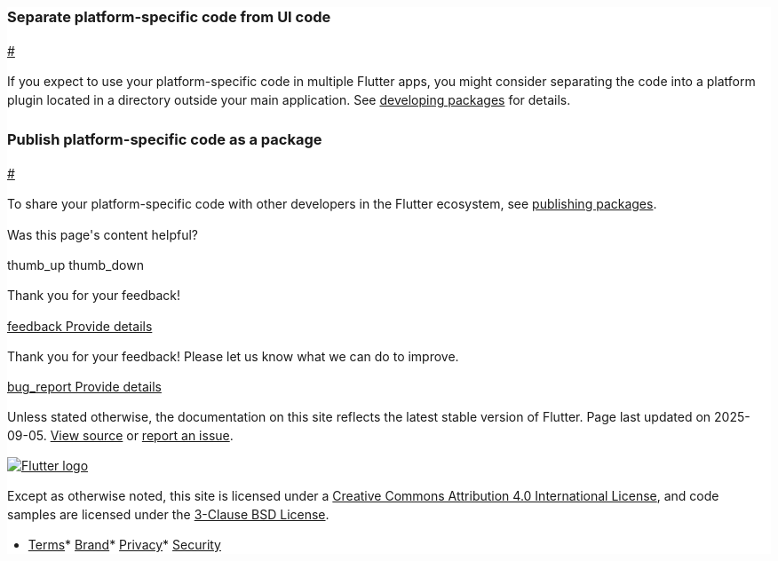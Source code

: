 ### Separate platform-specific code from UI code

[#](#separate)

If you expect to use your platform-specific code in multiple Flutter apps, you might consider separating the code into a platform plugin located in a directory outside your main application. See [developing packages](/packages-and-plugins/developing-packages) for details.

### Publish platform-specific code as a package

[#](#publish)

To share your platform-specific code with other developers in the Flutter ecosystem, see [publishing packages](/packages-and-plugins/developing-packages#publish).

Was this page's content helpful?

thumb\_up thumb\_down

Thank you for your feedback!

 [feedback Provide details](https://github.com/flutter/website/issues/new?template=1_page_issue.yml&&page-url=https://docs.flutter.dev/platform-integration/platform-channels/&page-source=https://github.com/flutter/website/tree/main/src/content/platform-integration/platform-channels.md)

Thank you for your feedback! Please let us know what we can do to improve.

 [bug\_report Provide details](https://github.com/flutter/website/issues/new?template=1_page_issue.yml&&page-url=https://docs.flutter.dev/platform-integration/platform-channels/&page-source=https://github.com/flutter/website/tree/main/src/content/platform-integration/platform-channels.md)

Unless stated otherwise, the documentation on this site reflects the latest stable version of Flutter. Page last updated on 2025-09-05. [View source](https://github.com/flutter/website/tree/main/src/content/platform-integration/platform-channels.md) or [report an issue](https://github.com/flutter/website/issues/new?template=1_page_issue.yml&&page-url=https://docs.flutter.dev/platform-integration/platform-channels/&page-source=https://github.com/flutter/website/tree/main/src/content/platform-integration/platform-channels.md "Report an issue with this page").

[![Flutter logo](/assets/images/branding/flutter/logo+text/horizontal/white.svg)](https://flutter.dev)

Except as otherwise noted, this site is licensed under a [Creative Commons Attribution 4.0 International License](https://creativecommons.org/licenses/by/4.0/), and code samples are licensed under the [3-Clause BSD License](https://opensource.org/licenses/BSD-3-Clause).

* [Terms](/tos "Terms of use")* [Brand](/brand "Brand usage guidelines")* [Privacy](https://policies.google.com/privacy "Privacy policy")* [Security](/security "Security philosophy and practices")

   